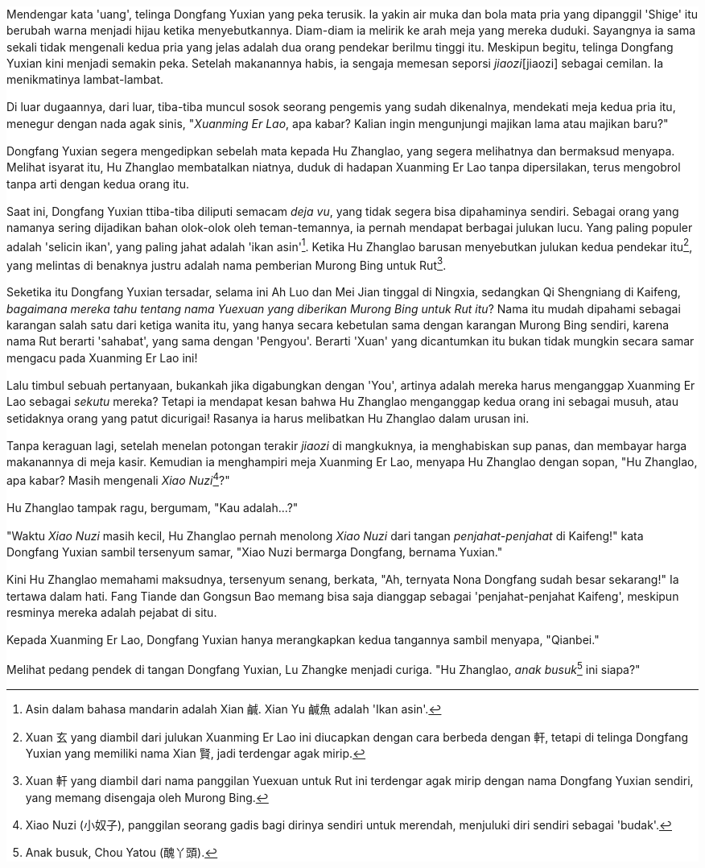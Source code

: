 
Mendengar kata 'uang', telinga Dongfang Yuxian yang peka terusik. Ia yakin air muka dan bola mata pria yang dipanggil 'Shige' itu berubah warna menjadi hijau ketika menyebutkannya. Diam-diam ia melirik ke arah meja yang mereka duduki. Sayangnya ia sama sekali tidak mengenali kedua pria yang jelas adalah dua orang pendekar berilmu tinggi itu. Meskipun begitu, telinga Dongfang Yuxian kini menjadi semakin peka. Setelah makanannya habis, ia sengaja memesan seporsi *jiaozi*[jiaozi] sebagai cemilan. Ia menikmatinya lambat-lambat.

[^jiaozi]: Jiaozi (餃子), dikenal di Indonesia sebagai 'Pangsit'.

Di luar dugaannya, dari luar, tiba-tiba muncul sosok seorang pengemis yang sudah dikenalnya, mendekati meja kedua pria itu, menegur dengan nada agak sinis, "*Xuanming Er Lao*, apa kabar? Kalian ingin mengunjungi majikan lama atau majikan baru?"

Dongfang Yuxian segera mengedipkan sebelah mata kepada Hu Zhanglao, yang segera melihatnya dan bermaksud menyapa. Melihat isyarat itu, Hu Zhanglao membatalkan niatnya, duduk di hadapan Xuanming Er Lao tanpa dipersilakan, terus mengobrol tanpa arti dengan kedua orang itu.

Saat ini, Dongfang Yuxian ttiba-tiba diliputi semacam *deja vu*, yang tidak segera bisa dipahaminya sendiri. Sebagai orang yang namanya sering dijadikan bahan olok-olok oleh teman-temannya, ia pernah mendapat berbagai julukan lucu. Yang paling populer adalah 'selicin ikan', yang paling jahat adalah 'ikan asin'[^asin]. Ketika Hu Zhanglao barusan menyebutkan julukan kedua pendekar itu[^xuan-2], yang melintas di benaknya justru adalah nama pemberian Murong Bing untuk Rut[^xuan].

[^xuan]: Xuan 軒 yang diambil dari nama panggilan Yuexuan untuk Rut ini terdengar agak mirip dengan nama Dongfang Yuxian sendiri, yang memang disengaja oleh Murong Bing.

[^xuan-2]: Xuan 玄 yang diambil dari julukan Xuanming Er Lao ini diucapkan dengan cara berbeda dengan 軒, tetapi di telinga Dongfang Yuxian yang memiliki nama Xian 賢, jadi terdengar agak mirip.

[^asin]: Asin dalam bahasa mandarin adalah Xian 鹹. Xian Yu 鹹魚 adalah 'Ikan asin'.

Seketika itu Dongfang Yuxian tersadar, selama ini Ah Luo dan Mei Jian tinggal di Ningxia, sedangkan Qi Shengniang di Kaifeng, *bagaimana mereka tahu tentang nama *Yuexuan* yang diberikan Murong Bing untuk Rut itu*? Nama itu mudah dipahami sebagai karangan salah satu dari ketiga wanita itu, yang hanya secara kebetulan sama dengan karangan Murong Bing sendiri, karena nama Rut berarti 'sahabat', yang sama dengan 'Pengyou'. Berarti 'Xuan' yang dicantumkan itu bukan tidak mungkin secara samar mengacu pada Xuanming Er Lao ini!

Lalu timbul sebuah pertanyaan, bukankah jika digabungkan dengan 'You', artinya adalah mereka harus menganggap Xuanming Er Lao sebagai *sekutu* mereka? Tetapi ia mendapat kesan bahwa Hu Zhanglao menganggap kedua orang ini sebagai musuh, atau setidaknya orang yang patut dicurigai! Rasanya ia harus melibatkan Hu Zhanglao dalam urusan ini.

Tanpa keraguan lagi, setelah menelan potongan terakir *jiaozi* di mangkuknya, ia menghabiskan sup panas, dan membayar harga makanannya di meja kasir. Kemudian ia menghampiri meja Xuanming Er Lao, menyapa Hu Zhanglao dengan sopan, "Hu Zhanglao, apa kabar? Masih mengenali *Xiao Nuzi*[^xiao-nuzi]?"

[^xiao-nuzi]: Xiao Nuzi (小奴子), panggilan seorang gadis bagi dirinya sendiri untuk merendah, menjuluki diri sendiri sebagai 'budak'.

Hu Zhanglao tampak ragu, bergumam, "Kau adalah...?"

"Waktu *Xiao Nuzi* masih kecil, Hu Zhanglao pernah menolong *Xiao Nuzi* dari tangan *penjahat-penjahat* di Kaifeng!" kata Dongfang Yuxian sambil tersenyum samar, "Xiao Nuzi bermarga Dongfang, bernama Yuxian."

Kini Hu Zhanglao memahami maksudnya, tersenyum senang, berkata, "Ah, ternyata Nona Dongfang sudah besar sekarang!" Ia tertawa dalam hati. Fang Tiande dan Gongsun Bao memang bisa saja dianggap sebagai 'penjahat-penjahat Kaifeng', meskipun resminya mereka adalah pejabat di situ.

Kepada Xuanming Er Lao, Dongfang Yuxian hanya merangkapkan kedua tangannya sambil menyapa, "Qianbei."

Melihat pedang pendek di tangan Dongfang Yuxian, Lu Zhangke menjadi curiga. "Hu Zhanglao, *anak busuk*[^anak-busuk] ini siapa?"


[^feilong-zai-ttian]: Fei Long Zai Tian (飛龍在天), "Naga Terbang Di Langit", adalah jurus kedua dari 18 Jurus Penakluk Naga.
[^xlsbz]: Xianglong Shiba Zhang (降龍十八掌), "18 Jurus Penakluk Naga".
[^kutipan-surat]: Tulisan itu berbunyi, 'Zhu Youxuan Gongzhu Shengri Kuaile', 祝遊軒公主生日快樂.
[^babi]: Babi dalam bahasa mandarin adalah 'Zhu' 豬, bunyi yang agak mirip juga bisa Zhu 祝, yang bermakna 'Mengharapkan' atau 'Wish' dalam bahasa Inggris. Ini biasa dipakai dalam ucapan selamat yang umum.
[^anak-busuk]: Anak busuk, Chou Yatou (醜丫頭).
[^liangwei-qianbei]: Liangwei Qianbei (兩位前輩), bentuk sopan dari "Kalian berdua".
[^shuanglong-qushui]: Shuanglong Qushui (雙龍取水), "Naga Kembar Mengambil Air", adalah jurus kesepuluh dari '18 Jurus Penakluk Naga', yang dipopulerkan Qiao Feng, dilanjutkan oleh Guo Jing, tetapi kini menghilang dari Kai Pang.
[^hai-er]: Hai'er (孩兒), cara seorang anak/cucu memanggil diri mereka sendiri sebagai ungkapan hormat kepada orang tua atau kakek/nenek mereka.
[^chiara]: Acuan mereka dalam hal ini adalah nama asli Santa Klara, Chiara Offreduccio, yang banyak disebutkan setelah kedatangan keluarga Marco Polo di era Kubilai Khan. Orang-orang Venesia kebanyakan masih menyebutkan nama 'Chiara', dengan hanya menambahkan daerah asalnya, menjadi Chiara d'Assisi.
[^bugan]: Bu Gan (不敢), "Tidak berani".